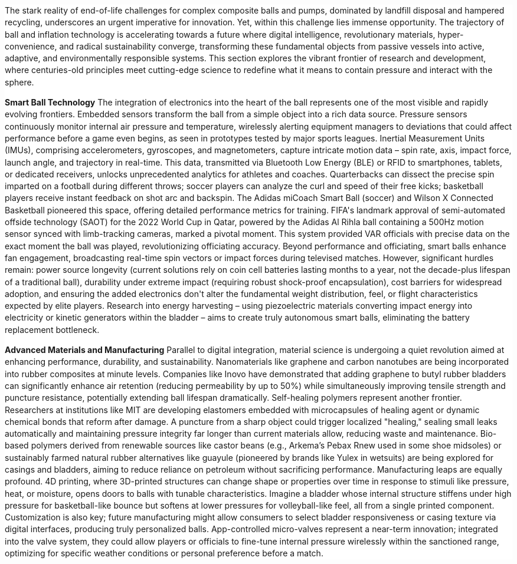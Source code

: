 The stark reality of end-of-life challenges for complex composite balls and pumps, dominated by landfill disposal and hampered recycling, underscores an urgent imperative for innovation. Yet, within this challenge lies immense opportunity. The trajectory of ball and inflation technology is accelerating towards a future where digital intelligence, revolutionary materials, hyper-convenience, and radical sustainability converge, transforming these fundamental objects from passive vessels into active, adaptive, and environmentally responsible systems. This section explores the vibrant frontier of research and development, where centuries-old principles meet cutting-edge science to redefine what it means to contain pressure and interact with the sphere.

**Smart Ball Technology**
The integration of electronics into the heart of the ball represents one of the most visible and rapidly evolving frontiers. Embedded sensors transform the ball from a simple object into a rich data source. Pressure sensors continuously monitor internal air pressure and temperature, wirelessly alerting equipment managers to deviations that could affect performance before a game even begins, as seen in prototypes tested by major sports leagues. Inertial Measurement Units (IMUs), comprising accelerometers, gyroscopes, and magnetometers, capture intricate motion data – spin rate, axis, impact force, launch angle, and trajectory in real-time. This data, transmitted via Bluetooth Low Energy (BLE) or RFID to smartphones, tablets, or dedicated receivers, unlocks unprecedented analytics for athletes and coaches. Quarterbacks can dissect the precise spin imparted on a football during different throws; soccer players can analyze the curl and speed of their free kicks; basketball players receive instant feedback on shot arc and backspin. The Adidas miCoach Smart Ball (soccer) and Wilson X Connected Basketball pioneered this space, offering detailed performance metrics for training. FIFA's landmark approval of semi-automated offside technology (SAOT) for the 2022 World Cup in Qatar, powered by the Adidas Al Rihla ball containing a 500Hz motion sensor synced with limb-tracking cameras, marked a pivotal moment. This system provided VAR officials with precise data on the exact moment the ball was played, revolutionizing officiating accuracy. Beyond performance and officiating, smart balls enhance fan engagement, broadcasting real-time spin vectors or impact forces during televised matches. However, significant hurdles remain: power source longevity (current solutions rely on coin cell batteries lasting months to a year, not the decade-plus lifespan of a traditional ball), durability under extreme impact (requiring robust shock-proof encapsulation), cost barriers for widespread adoption, and ensuring the added electronics don't alter the fundamental weight distribution, feel, or flight characteristics expected by elite players. Research into energy harvesting – using piezoelectric materials converting impact energy into electricity or kinetic generators within the bladder – aims to create truly autonomous smart balls, eliminating the battery replacement bottleneck.

**Advanced Materials and Manufacturing**
Parallel to digital integration, material science is undergoing a quiet revolution aimed at enhancing performance, durability, and sustainability. Nanomaterials like graphene and carbon nanotubes are being incorporated into rubber composites at minute levels. Companies like Inovo have demonstrated that adding graphene to butyl rubber bladders can significantly enhance air retention (reducing permeability by up to 50%) while simultaneously improving tensile strength and puncture resistance, potentially extending ball lifespan dramatically. Self-healing polymers represent another frontier. Researchers at institutions like MIT are developing elastomers embedded with microcapsules of healing agent or dynamic chemical bonds that reform after damage. A puncture from a sharp object could trigger localized "healing," sealing small leaks automatically and maintaining pressure integrity far longer than current materials allow, reducing waste and maintenance. Bio-based polymers derived from renewable sources like castor beans (e.g., Arkema’s Pebax Rnew used in some shoe midsoles) or sustainably farmed natural rubber alternatives like guayule (pioneered by brands like Yulex in wetsuits) are being explored for casings and bladders, aiming to reduce reliance on petroleum without sacrificing performance. Manufacturing leaps are equally profound. 4D printing, where 3D-printed structures can change shape or properties over time in response to stimuli like pressure, heat, or moisture, opens doors to balls with tunable characteristics. Imagine a bladder whose internal structure stiffens under high pressure for basketball-like bounce but softens at lower pressures for volleyball-like feel, all from a single printed component. Customization is also key; future manufacturing might allow consumers to select bladder responsiveness or casing texture via digital interfaces, producing truly personalized balls. App-controlled micro-valves represent a near-term innovation; integrated into the valve system, they could allow players or officials to fine-tune internal pressure wirelessly within the sanctioned range, optimizing for specific weather conditions or personal preference before a match.

